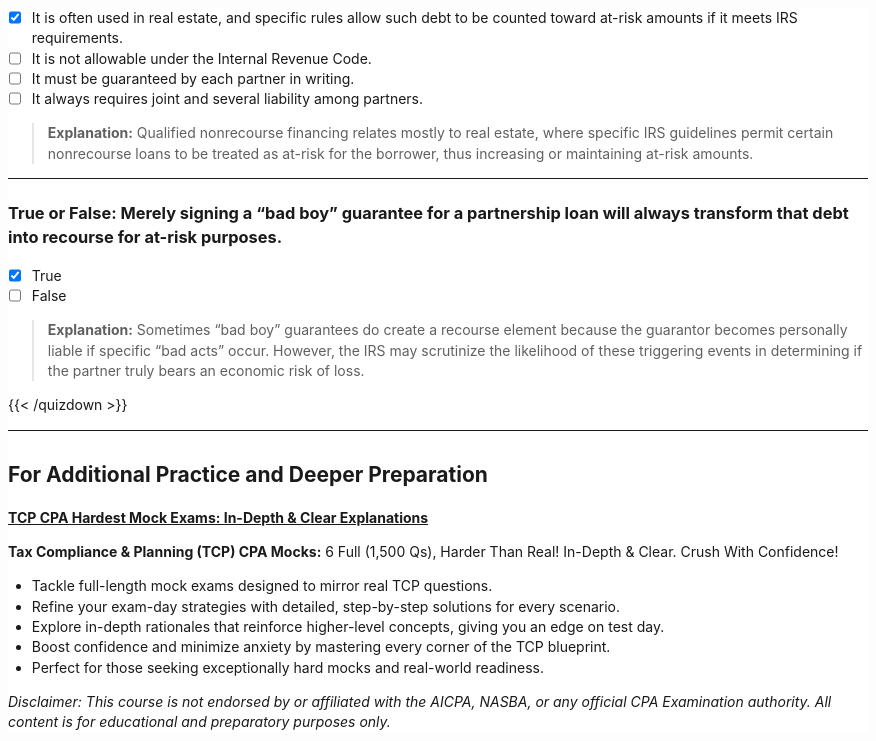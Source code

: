- [x] It is often used in real estate, and specific rules allow such debt to be counted toward at-risk amounts if it meets IRS requirements.  
- [ ] It is not allowable under the Internal Revenue Code.  
- [ ] It must be guaranteed by each partner in writing.  
- [ ] It always requires joint and several liability among partners.  

> **Explanation:** Qualified nonrecourse financing relates mostly to real estate, where specific IRS guidelines permit certain nonrecourse loans to be treated as at-risk for the borrower, thus increasing or maintaining at-risk amounts.

---

### True or False: Merely signing a “bad boy” guarantee for a partnership loan will always transform that debt into recourse for at-risk purposes.

- [x] True  
- [ ] False  

> **Explanation:** Sometimes “bad boy” guarantees do create a recourse element because the guarantor becomes personally liable if specific “bad acts” occur. However, the IRS may scrutinize the likelihood of these triggering events in determining if the partner truly bears an economic risk of loss.

{{< /quizdown >}}

--------------------------------------------------------------------------------

## For Additional Practice and Deeper Preparation

**[TCP CPA Hardest Mock Exams: In-Depth & Clear Explanations](https://www.udemy.com/course/tcp-cpa-mock-exams/?referralCode=675149871D0E79B1699C)**  

**Tax Compliance & Planning (TCP) CPA Mocks:** 6 Full (1,500 Qs), Harder Than Real! In-Depth & Clear. Crush With Confidence! 

- Tackle full-length mock exams designed to mirror real TCP questions.  
- Refine your exam-day strategies with detailed, step-by-step solutions for every scenario.  
- Explore in-depth rationales that reinforce higher-level concepts, giving you an edge on test day.  
- Boost confidence and minimize anxiety by mastering every corner of the TCP blueprint.  
- Perfect for those seeking exceptionally hard mocks and real-world readiness.  

_Disclaimer: This course is not endorsed by or affiliated with the AICPA, NASBA, or any official CPA Examination authority. All content is for educational and preparatory purposes only._
